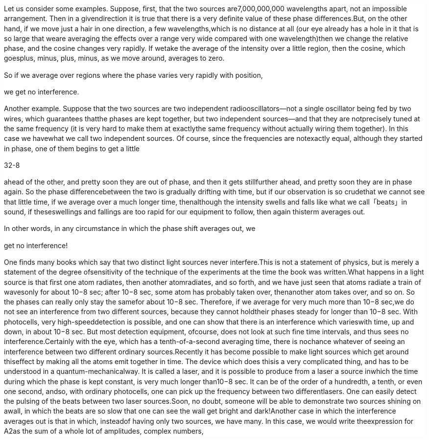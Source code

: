 Let us consider some examples. Suppose, ﬁrst, that the two sources are7,000,000,000 wavelengths apart, not an impossible arrangement. Then in a givendirection it is true that there is a very deﬁnite value of these phase diﬀerences.But, on the other hand, if we move just a hair in one direction, a few wavelengths,which is no distance at all (our eye already has a hole in it that is so large that weare averaging the eﬀects over a range very wide compared with one wavelength)then we change the relative phase, and the cosine changes very rapidly. If wetake the average of the intensity over a little region, then the cosine, which goesplus, minus, plus, minus, as we move around, averages to zero.

So if we average over regions where the phase varies very rapidly with position,

we get no interference.

Another example. Suppose that the two sources are two independent radiooscillators—not a single oscillator being fed by two wires, which guarantees thatthe phases are kept together, but two independent sources—and that they are notprecisely tuned at the same frequency (it is very hard to make them at exactlythe same frequency without actually wiring them together). In this case we havewhat we call two independent sources. Of course, since the frequencies are notexactly equal, although they started in phase, one of them begins to get a little

32-8

ahead of the other, and pretty soon they are out of phase, and then it gets stillfurther ahead, and pretty soon they are in phase again. So the phase diﬀerencebetween the two is gradually drifting with time, but if our observation is so crudethat we cannot see that little time, if we average over a much longer time, thenalthough the intensity swells and falls like what we call「beats」in sound, if theseswellings and fallings are too rapid for our equipment to follow, then again thisterm averages out.

In other words, in any circumstance in which the phase shift averages out, we

get no interference!

One ﬁnds many books which say that two distinct light sources never interfere.This is not a statement of physics, but is merely a statement of the degree ofsensitivity of the technique of the experiments at the time the book was written.What happens in a light source is that ﬁrst one atom radiates, then another atomradiates, and so forth, and we have just seen that atoms radiate a train of wavesonly for about 10−8 sec; after 10−8 sec, some atom has probably taken over, thenanother atom takes over, and so on. So the phases can really only stay the samefor about 10−8 sec. Therefore, if we average for very much more than 10−8 sec,we do not see an interference from two diﬀerent sources, because they cannot holdtheir phases steady for longer than 10−8 sec. With photocells, very high-speeddetection is possible, and one can show that there is an interference which varieswith time, up and down, in about 10−8 sec. But most detection equipment, ofcourse, does not look at such ﬁne time intervals, and thus sees no interference.Certainly with the eye, which has a tenth-of-a-second averaging time, there is nochance whatever of seeing an interference between two diﬀerent ordinary sources.Recently it has become possible to make light sources which get around thiseﬀect by making all the atoms emit together in time. The device which does thisis a very complicated thing, and has to be understood in a quantum-mechanicalway. It is called a laser, and it is possible to produce from a laser a source inwhich the time during which the phase is kept constant, is very much longer than10−8 sec. It can be of the order of a hundredth, a tenth, or even one second, andso, with ordinary photocells, one can pick up the frequency between two diﬀerentlasers. One can easily detect the pulsing of the beats between two laser sources.Soon, no doubt, someone will be able to demonstrate two sources shining on awall, in which the beats are so slow that one can see the wall get bright and dark!Another case in which the interference averages out is that in which, insteadof having only two sources, we have many. In this case, we would write theexpression for A2as the sum of a whole lot of amplitudes, complex numbers,
